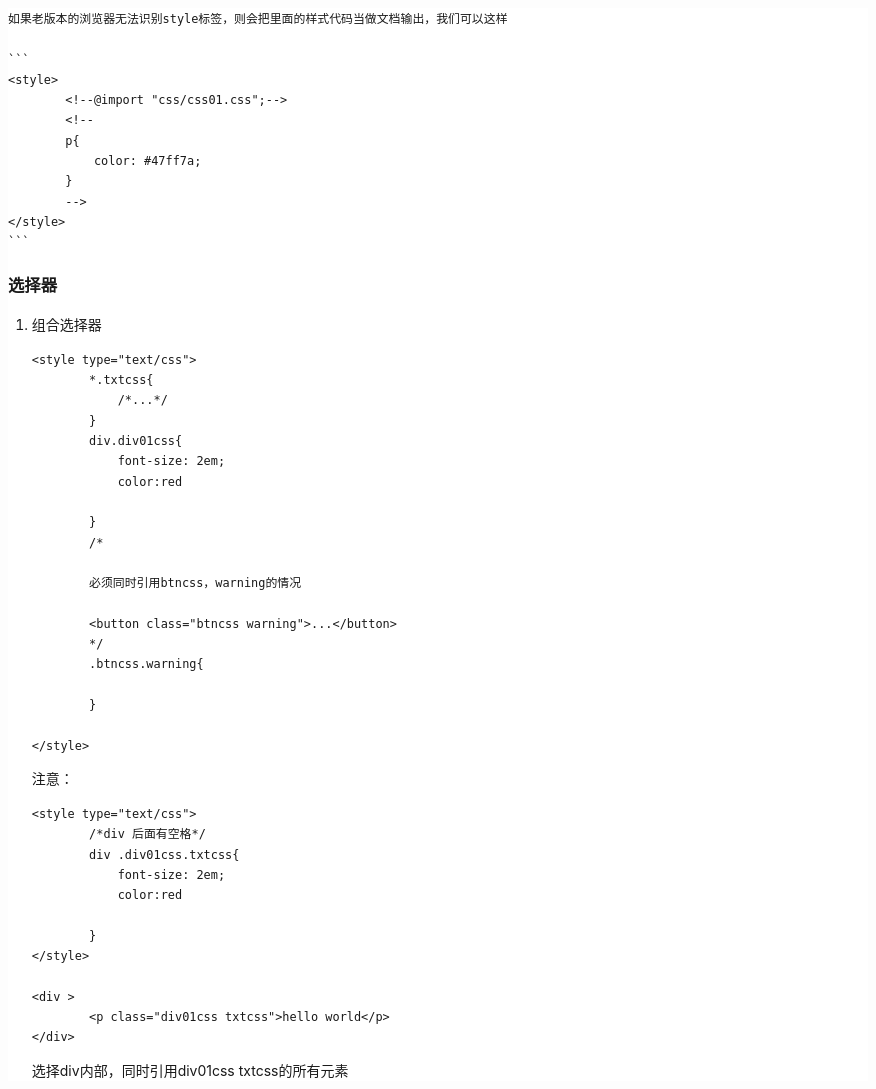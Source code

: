     如果老版本的浏览器无法识别style标签，则会把里面的样式代码当做文档输出，我们可以这样

    ```
    <style>
            <!--@import "css/css01.css";-->
            <!--
            p{
                color: #47ff7a;
            }
            -->
    </style>
    ```

### 选择器

1. 组合选择器

    ```
    <style type="text/css">
            *.txtcss{
                /*...*/
            }
            div.div01css{
                font-size: 2em;
                color:red

            }
            /*

            必须同时引用btncss，warning的情况

            <button class="btncss warning">...</button>
            */
            .btncss.warning{

            }

    </style>
    ```
    注意：

    ```
    <style type="text/css">
            /*div 后面有空格*/
            div .div01css.txtcss{
                font-size: 2em;
                color:red

            }
    </style>

    <div >
            <p class="div01css txtcss">hello world</p>
    </div>
    ```
    选择div内部，同时引用div01css txtcss的所有元素
